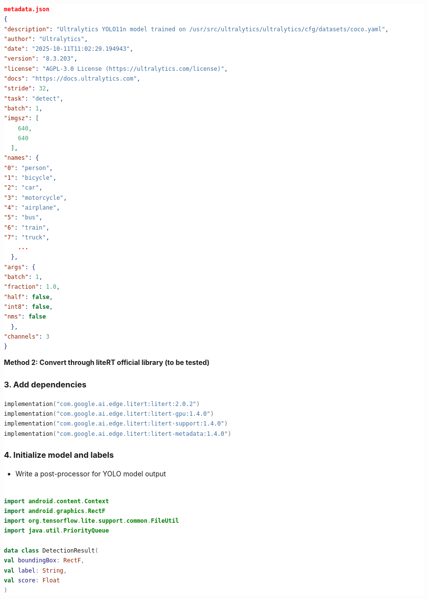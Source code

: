 ```json
metadata.json
{
"description": "Ultralytics YOLO11n model trained on /usr/src/ultralytics/ultralytics/cfg/datasets/coco.yaml",
"author": "Ultralytics",
"date": "2025-10-11T11:02:29.194943",
"version": "8.3.203",
"license": "AGPL-3.0 License (https://ultralytics.com/license)",
"docs": "https://docs.ultralytics.com",
"stride": 32,
"task": "detect",
"batch": 1,
"imgsz": [
    640,
    640
  ],
"names": {
"0": "person",
"1": "bicycle",
"2": "car",
"3": "motorcycle",
"4": "airplane",
"5": "bus",
"6": "train",
"7": "truck",
    ...
  },
"args": {
"batch": 1,
"fraction": 1.0,
"half": false,
"int8": false,
"nms": false
  },
"channels": 3
}
```

**Method 2: Convert through liteRT official library (to be tested)**

### 3. Add dependencies
```kts
implementation("com.google.ai.edge.litert:litert:2.0.2")
implementation("com.google.ai.edge.litert:litert-gpu:1.4.0")
implementation("com.google.ai.edge.litert:litert-support:1.4.0")
implementation("com.google.ai.edge.litert:litert-metadata:1.4.0")
```

### 4. Initialize model and labels

- Write a post-processor for YOLO model output
```kotlin

import android.content.Context
import android.graphics.RectF
import org.tensorflow.lite.support.common.FileUtil
import java.util.PriorityQueue

data class DetectionResult(
val boundingBox: RectF,
val label: String,
val score: Float
)

```